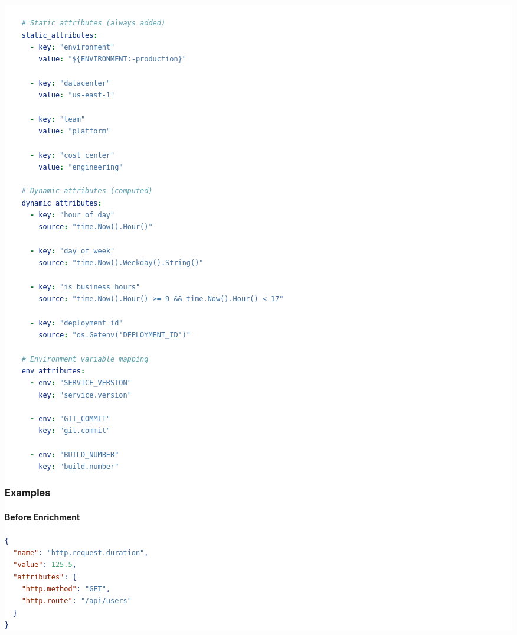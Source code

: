 ```yaml
        
    # Static attributes (always added)
    static_attributes:
      - key: "environment"
        value: "${ENVIRONMENT:-production}"
        
      - key: "datacenter"
        value: "us-east-1"
        
      - key: "team"
        value: "platform"
        
      - key: "cost_center"
        value: "engineering"
        
    # Dynamic attributes (computed)
    dynamic_attributes:
      - key: "hour_of_day"
        source: "time.Now().Hour()"
        
      - key: "day_of_week"
        source: "time.Now().Weekday().String()"
        
      - key: "is_business_hours"
        source: "time.Now().Hour() >= 9 && time.Now().Hour() < 17"
        
      - key: "deployment_id"
        source: "os.Getenv('DEPLOYMENT_ID')"
        
    # Environment variable mapping
    env_attributes:
      - env: "SERVICE_VERSION"
        key: "service.version"
        
      - env: "GIT_COMMIT"
        key: "git.commit"
        
      - env: "BUILD_NUMBER"
        key: "build.number"
```

### Examples

#### Before Enrichment
```json
{
  "name": "http.request.duration",
  "value": 125.5,
  "attributes": {
    "http.method": "GET",
    "http.route": "/api/users"
  }
}
```
